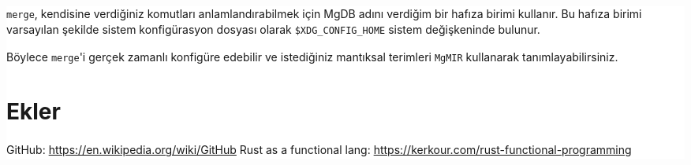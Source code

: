 `merge`, kendisine verdiğiniz komutları anlamlandırabilmek için MgDB adını
verdiğim bir hafıza birimi kullanır. Bu hafıza birimi varsayılan şekilde sistem
konfigürasyon dosyası olarak `$XDG_CONFIG_HOME` sistem değişkeninde bulunur.

Böylece `merge`'i gerçek zamanlı konfigüre edebilir ve istediğiniz mantıksal
terimleri `MgMIR` kullanarak tanımlayabilirsiniz.

# Ekler

GitHub: <https://en.wikipedia.org/wiki/GitHub> Rust as a functional lang:
<https://kerkour.com/rust-functional-programming>
